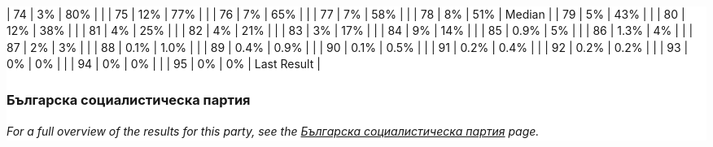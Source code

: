 | 74 | 3% | 80% |  |
| 75 | 12% | 77% |  |
| 76 | 7% | 65% |  |
| 77 | 7% | 58% |  |
| 78 | 8% | 51% | Median |
| 79 | 5% | 43% |  |
| 80 | 12% | 38% |  |
| 81 | 4% | 25% |  |
| 82 | 4% | 21% |  |
| 83 | 3% | 17% |  |
| 84 | 9% | 14% |  |
| 85 | 0.9% | 5% |  |
| 86 | 1.3% | 4% |  |
| 87 | 2% | 3% |  |
| 88 | 0.1% | 1.0% |  |
| 89 | 0.4% | 0.9% |  |
| 90 | 0.1% | 0.5% |  |
| 91 | 0.2% | 0.4% |  |
| 92 | 0.2% | 0.2% |  |
| 93 | 0% | 0% |  |
| 94 | 0% | 0% |  |
| 95 | 0% | 0% | Last Result |

### Българска социалистическа партия

*For a full overview of the results for this party, see the [Българска социалистическа партия](party-българскасоциалистическапартия.html) page.*

